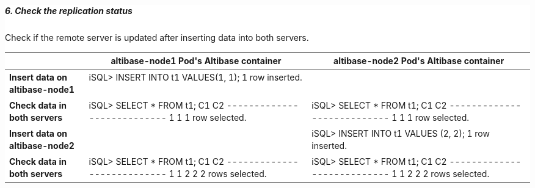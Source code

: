##### 6. Check the replication status

Check if the remote server is updated after inserting data into both servers.

|                                   | **altibase-node1 Pod's Altibase container**                  | altibase-node2 Pod's Altibase container                      |
| --------------------------------- | ------------------------------------------------------------ | ------------------------------------------------------------ |
| **Insert data on altibase-node1** | iSQL> INSERT INTO t1 VALUES(1, 1); 1 row inserted.           |                                                              |
| **Check data in both servers**    | iSQL> SELECT * FROM t1; C1 C2 --------------------------- 1 1 1 row selected. | iSQL> SELECT * FROM t1; C1 C2 --------------------------- 1 1 1 row selected. |
| **Insert data on altibase-node2** |                                                              | iSQL> INSERT INTO t1 VALUES (2, 2); 1 row inserted.          |
| **Check data in both servers**    | iSQL> SELECT * FROM t1; C1 C2 --------------------------- 1 1 2 2 2 rows selected. | iSQL> SELECT * FROM t1; C1 C2 --------------------------- 1 1 2 2 2 rows selected. |

